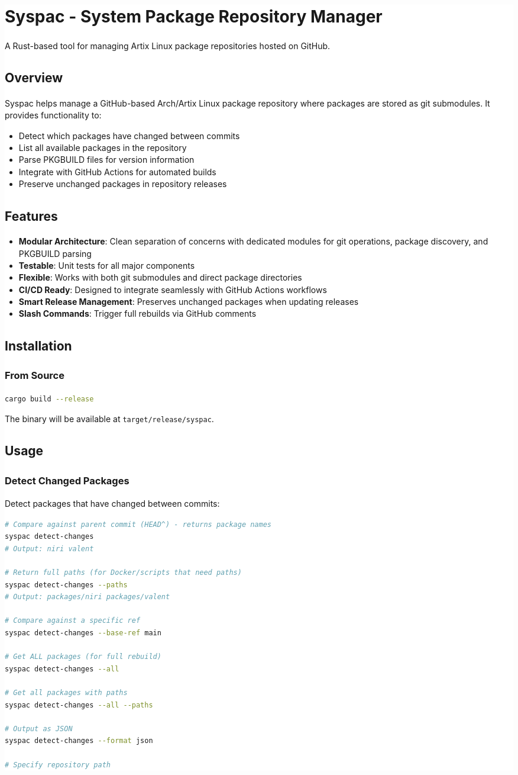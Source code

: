 # Syspac - System Package Repository Manager

A Rust-based tool for managing Artix Linux package repositories hosted on GitHub.

## Overview

Syspac helps manage a GitHub-based Arch/Artix Linux package repository where packages are stored as git submodules. It provides functionality to:

- Detect which packages have changed between commits
- List all available packages in the repository
- Parse PKGBUILD files for version information
- Integrate with GitHub Actions for automated builds
- Preserve unchanged packages in repository releases

## Features

- **Modular Architecture**: Clean separation of concerns with dedicated modules for git operations, package discovery, and PKGBUILD parsing
- **Testable**: Unit tests for all major components
- **Flexible**: Works with both git submodules and direct package directories
- **CI/CD Ready**: Designed to integrate seamlessly with GitHub Actions workflows
- **Smart Release Management**: Preserves unchanged packages when updating releases
- **Slash Commands**: Trigger full rebuilds via GitHub comments

## Installation

### From Source

```bash
cargo build --release
```

The binary will be available at `target/release/syspac`.

## Usage

### Detect Changed Packages

Detect packages that have changed between commits:

```bash
# Compare against parent commit (HEAD^) - returns package names
syspac detect-changes
# Output: niri valent

# Return full paths (for Docker/scripts that need paths)
syspac detect-changes --paths
# Output: packages/niri packages/valent

# Compare against a specific ref
syspac detect-changes --base-ref main

# Get ALL packages (for full rebuild)
syspac detect-changes --all

# Get all packages with paths
syspac detect-changes --all --paths

# Output as JSON
syspac detect-changes --format json

# Specify repository path
```